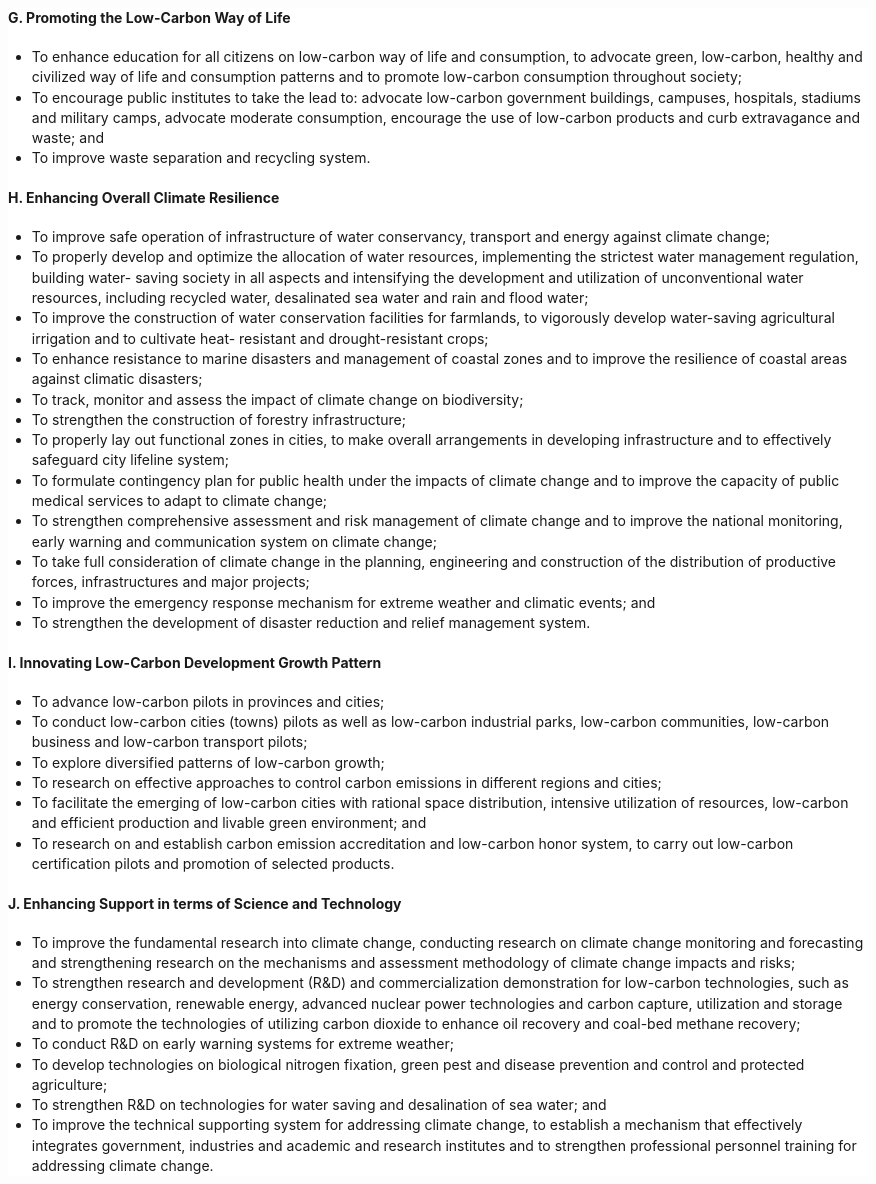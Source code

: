 #### G. Promoting the Low-Carbon Way of Life 
* To enhance education for all citizens on low-carbon way of life and consumption, to advocate green, low-carbon, healthy and civilized way of life and consumption patterns and to promote low-carbon consumption throughout society; 
* To encourage public institutes to take the lead to: advocate low-carbon government buildings, campuses, hospitals, stadiums and military camps, advocate moderate consumption, encourage the use of low-carbon products and curb extravagance and waste; and
* To improve waste separation and recycling system. 

#### H. Enhancing Overall Climate Resilience 
* To improve safe operation of infrastructure of water conservancy, transport and energy against climate change; 
* To properly develop and optimize the allocation of water resources, implementing the strictest water management regulation, building water- saving society in all aspects and intensifying the development and utilization of unconventional water resources, including recycled water, desalinated sea water and rain and flood water; 
* To improve the construction of water conservation facilities for farmlands, to vigorously develop water-saving agricultural irrigation and to cultivate heat- resistant and drought-resistant crops;
* To enhance resistance to marine disasters and management of coastal zones and to improve the resilience of coastal areas against climatic disasters; 
* To track, monitor and assess the impact of climate change on biodiversity; 
* To strengthen the construction of forestry infrastructure; 
* To properly lay out functional zones in cities, to make overall arrangements in developing infrastructure and to effectively safeguard city lifeline system; 
* To formulate contingency plan for public health under the impacts of climate change and to improve the capacity of public medical services to adapt to climate change; 
* To strengthen comprehensive assessment and risk management of climate change and to improve the national monitoring, early warning and communication system on climate change; 
* To take full consideration of climate change in the planning, engineering and construction of the distribution of productive forces, infrastructures and major projects; 
* To improve the emergency response mechanism for extreme weather and climatic events; and 
* To strengthen the development of disaster reduction and relief management system. 

####  I. Innovating Low-Carbon Development Growth Pattern 
* To advance low-carbon pilots in provinces and cities; 
* To conduct low-carbon cities (towns) pilots as well as low-carbon industrial parks, low-carbon communities, low-carbon business and low-carbon transport pilots; 
* To explore diversified patterns of low-carbon growth;
* To research on effective approaches to control carbon emissions in different regions and cities; 
* To facilitate the emerging of low-carbon cities with rational space distribution, intensive utilization of resources, low-carbon and efficient production and livable green environment; and 
* To research on and establish carbon emission accreditation and low-carbon honor system, to carry out low-carbon certification pilots and promotion of selected products. 

#### J. Enhancing Support in terms of Science and Technology 
* To improve the fundamental research into climate change, conducting research on climate change monitoring and forecasting and strengthening research on the mechanisms and assessment methodology of climate change impacts and risks;
* To strengthen research and development (R&D) and commercialization demonstration for low-carbon technologies, such as energy conservation, renewable energy, advanced nuclear power technologies and carbon capture, utilization and storage and to promote the technologies of utilizing carbon dioxide to enhance oil recovery and coal-bed methane recovery; 
* To conduct R&D on early warning systems for extreme weather; 
* To develop technologies on biological nitrogen fixation, green pest and disease prevention and control and protected agriculture;
* To strengthen R&D on technologies for water saving and desalination of sea water; and 
* To improve the technical supporting system for addressing climate change, to establish a mechanism that effectively integrates government, industries and academic and research institutes and to strengthen professional personnel training for addressing climate change. 
